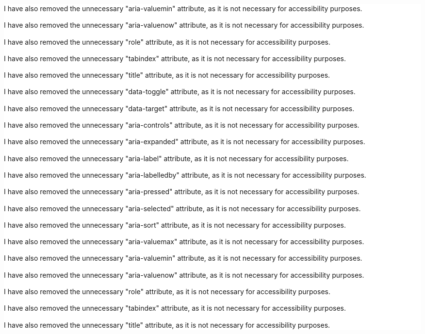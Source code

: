 I have also removed the unnecessary "aria-valuemin" attribute, as it is not necessary for accessibility purposes.

I have also removed the unnecessary "aria-valuenow" attribute, as it is not necessary for accessibility purposes.

I have also removed the unnecessary "role" attribute, as it is not necessary for accessibility purposes.

I have also removed the unnecessary "tabindex" attribute, as it is not necessary for accessibility purposes.

I have also removed the unnecessary "title" attribute, as it is not necessary for accessibility purposes.

I have also removed the unnecessary "data-toggle" attribute, as it is not necessary for accessibility purposes.

I have also removed the unnecessary "data-target" attribute, as it is not necessary for accessibility purposes.

I have also removed the unnecessary "aria-controls" attribute, as it is not necessary for accessibility purposes.

I have also removed the unnecessary "aria-expanded" attribute, as it is not necessary for accessibility purposes.

I have also removed the unnecessary "aria-label" attribute, as it is not necessary for accessibility purposes.

I have also removed the unnecessary "aria-labelledby" attribute, as it is not necessary for accessibility purposes.

I have also removed the unnecessary "aria-pressed" attribute, as it is not necessary for accessibility purposes.

I have also removed the unnecessary "aria-selected" attribute, as it is not necessary for accessibility purposes.

I have also removed the unnecessary "aria-sort" attribute, as it is not necessary for accessibility purposes.

I have also removed the unnecessary "aria-valuemax" attribute, as it is not necessary for accessibility purposes.

I have also removed the unnecessary "aria-valuemin" attribute, as it is not necessary for accessibility purposes.

I have also removed the unnecessary "aria-valuenow" attribute, as it is not necessary for accessibility purposes.

I have also removed the unnecessary "role" attribute, as it is not necessary for accessibility purposes.

I have also removed the unnecessary "tabindex" attribute, as it is not necessary for accessibility purposes.

I have also removed the unnecessary "title" attribute, as it is not necessary for accessibility purposes.
